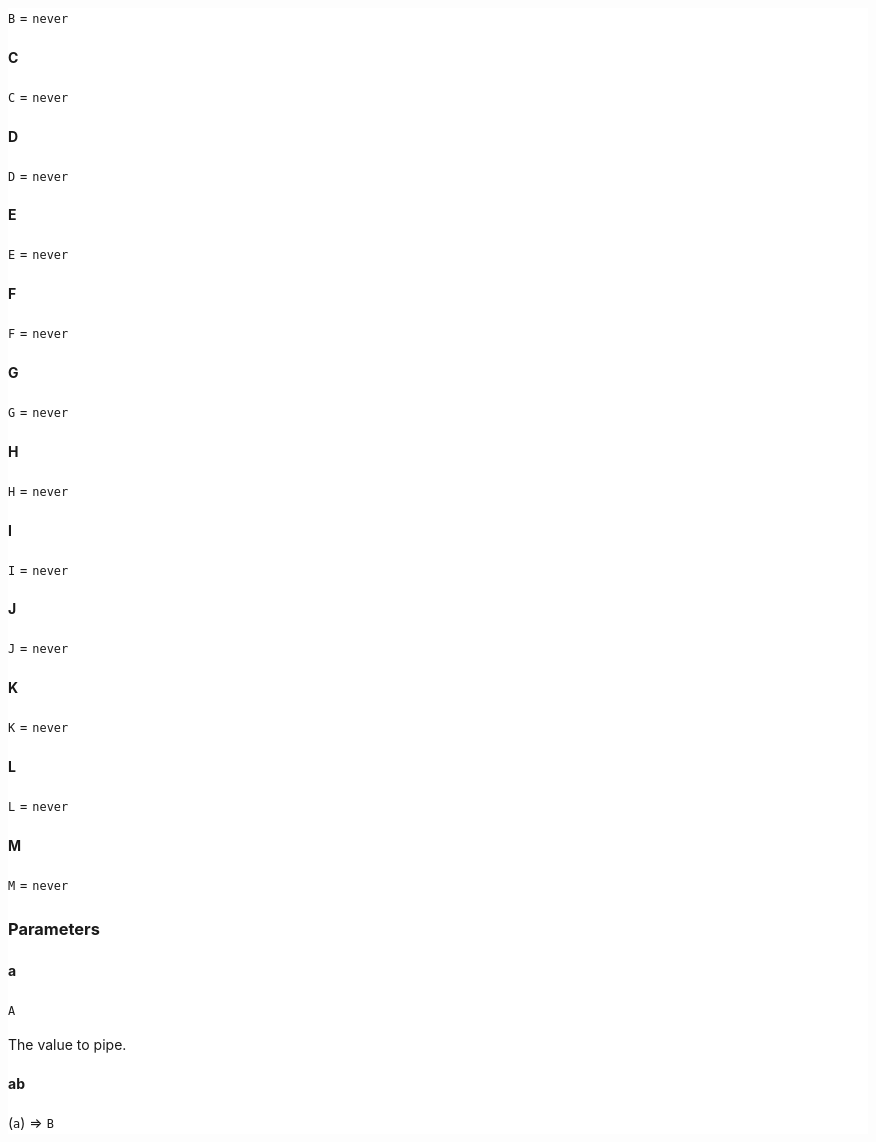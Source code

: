 `B` = `never`

#### C

`C` = `never`

#### D

`D` = `never`

#### E

`E` = `never`

#### F

`F` = `never`

#### G

`G` = `never`

#### H

`H` = `never`

#### I

`I` = `never`

#### J

`J` = `never`

#### K

`K` = `never`

#### L

`L` = `never`

#### M

`M` = `never`

### Parameters

#### a

`A`

The value to pipe.

#### ab

(`a`) => `B`

